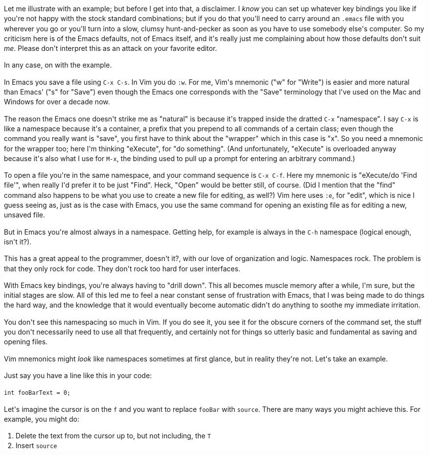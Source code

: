 Let me illustrate with an example; but before I get into that, a disclaimer. I *know* you can set up whatever key bindings you like if you're not happy with the stock standard combinations; but if you do that you'll need to carry around an `.emacs` file with you wherever you go or you'll turn into a slow, clumsy hunt-and-pecker as soon as you have to use somebody else's computer. So my criticism here is of the Emacs defaults, not of Emacs itself, and it's really just me complaining about how those defaults don't suit *me*. Please don't interpret this as an attack on your favorite editor.

In any case, on with the example.

In Emacs you save a file using `C-x C-s`. In Vim you do `:w`. For me, Vim's mnemonic ("w" for "Write") is easier and more natural than Emacs' ("s" for "Save") even though the Emacs one corresponds with the "Save" terminology that I've used on the Mac and Windows for over a decade now.

The reason the Emacs one doesn't strike me as "natural" is because it's trapped inside the dratted `C-x` "namespace". I say `C-x` is like a namespace because it's a container, a prefix that you prepend to all commands of a certain class; even though the command you really want is "save", you first have to think about the "wrapper" which in this case is "x". So you need a mnemonic for the wrapper too; here I'm thinking "eXecute", for "do something". (And unfortunately, "eXecute" is overloaded anyway because it's also what I use for `M-x`, the binding used to pull up a prompt for entering an arbitrary command.)

To open a file you're in the same namespace, and your command sequence is `C-x C-f`. Here my mnemonic is "eXecute/do 'Find file'", when really I'd prefer it to be just "Find". Heck, "Open" would be better still, of course. (Did I mention that the "find" command also happens to be what you use to create a new file for editing, as well?) Vim here uses `:e`, for "edit", which is nice I guess seeing as, just as is the case with Emacs, you use the same command for opening an existing file as for editing a new, unsaved file.

But in Emacs you're almost always in a namespace. Getting help, for example is always in the `C-h` namespace (logical enough, isn't it?).

This has a great appeal to the programmer, doesn't it?, with our love of organization and logic. Namespaces rock. The problem is that they only rock for code. They don't rock too hard for user interfaces.

With Emacs key bindings, you're always having to "drill down". This all becomes muscle memory after a while, I'm sure, but the initial stages are slow. All of this led me to feel a near constant sense of frustration with Emacs, that I was being made to do things the hard way, and the knowledge that it would eventually become automatic didn't do anything to soothe my immediate irritation.

You don't see this namespacing so much in Vim. If you do see it, you see it for the obscure corners of the command set, the stuff you don't necessarily need to use all that frequently, and certainly not for things so utterly basic and fundamental as saving and opening files.

Vim mnemonics might *look* like namespaces sometimes at first glance, but in reality they're not. Let's take an example.

Just say you have a line like this in your code:

    int fooBarText = 0;

Let's imagine the cursor is on the `f` and you want to replace `fooBar` with `source`. There are many ways you might achieve this. For example, you might do:

1.  Delete the text from the cursor up to, but not including, the `T`
2.  Insert `source`
